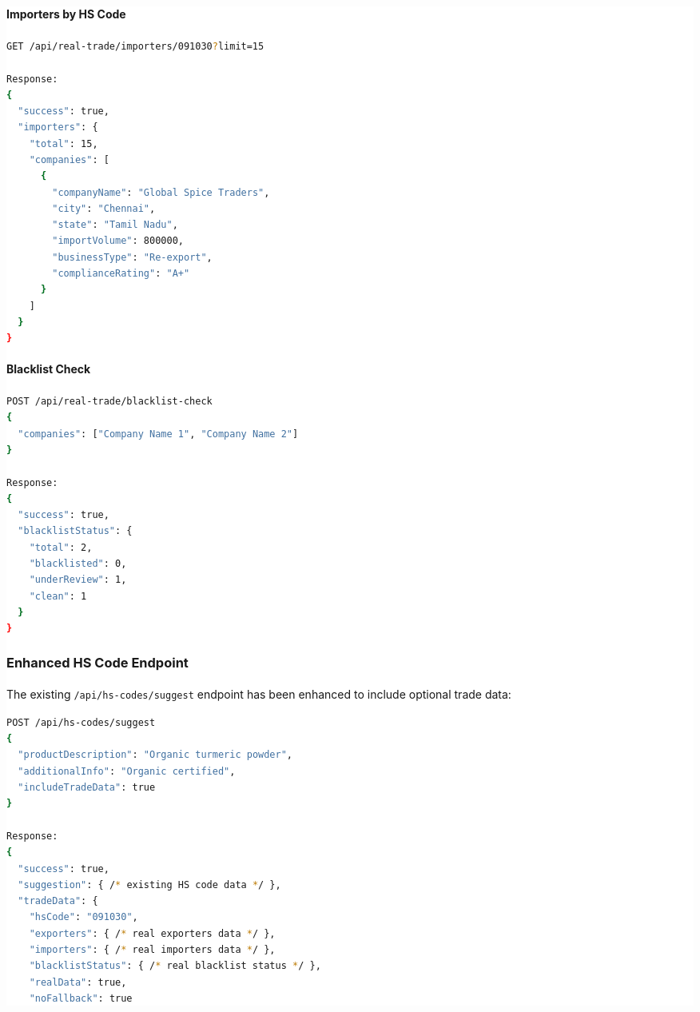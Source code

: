 #### Importers by HS Code
```bash
GET /api/real-trade/importers/091030?limit=15

Response:
{
  "success": true,
  "importers": {
    "total": 15,
    "companies": [
      {
        "companyName": "Global Spice Traders",
        "city": "Chennai",
        "state": "Tamil Nadu",
        "importVolume": 800000,
        "businessType": "Re-export",
        "complianceRating": "A+"
      }
    ]
  }
}
```

#### Blacklist Check
```bash
POST /api/real-trade/blacklist-check
{
  "companies": ["Company Name 1", "Company Name 2"]
}

Response:
{
  "success": true,
  "blacklistStatus": {
    "total": 2,
    "blacklisted": 0,
    "underReview": 1,
    "clean": 1
  }
}
```

### Enhanced HS Code Endpoint

The existing `/api/hs-codes/suggest` endpoint has been enhanced to include optional trade data:

```bash
POST /api/hs-codes/suggest
{
  "productDescription": "Organic turmeric powder",
  "additionalInfo": "Organic certified",
  "includeTradeData": true
}

Response:
{
  "success": true,
  "suggestion": { /* existing HS code data */ },
  "tradeData": {
    "hsCode": "091030",
    "exporters": { /* real exporters data */ },
    "importers": { /* real importers data */ },
    "blacklistStatus": { /* real blacklist status */ },
    "realData": true,
    "noFallback": true
```